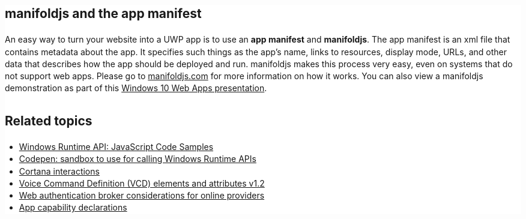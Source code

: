 ## manifoldjs and the app manifest

An easy way to turn your website into a UWP app is to use an **app manifest** and **manifoldjs**. The app manifest is an xml file that contains metadata about the app. It specifies such things as the app’s name, links to resources, display mode, URLs, and other data that describes how the app should be deployed and run. manifoldjs makes this process very easy, even on systems that do not support web apps. Please go to [manifoldjs.com](http://www.manifoldjs.com/) for more information on how it works. You can also view a manifoldjs demonstration as part of this [Windows 10 Web Apps presentation](http://channel9.msdn.com/Events/WebPlatformSummit/2015/Hosted-web-apps-and-web-platform-innovations?wt.mc_id=relatedsession).

## Related topics
- [Windows Runtime API: JavaScript Code Samples](http://rjs.azurewebsites.net/)
- [Codepen: sandbox to use for calling Windows Runtime APIs](http://codepen.io/seksenov/pen/wBbVyb/)
- [Cortana interactions](https://msdn.microsoft.com/library/windows/apps/dn974231.aspx)
- [Voice Command Definition (VCD) elements and attributes v1.2](https://msdn.microsoft.com/library/windows/apps/dn954977.aspx)
- [Web authentication broker considerations for online providers](https://msdn.microsoft.com/library/windows/apps/dn448956.aspx)
- [App capability declarations](https://msdn.microsoft.com/ibrary/windows/apps/hh464936.aspx)